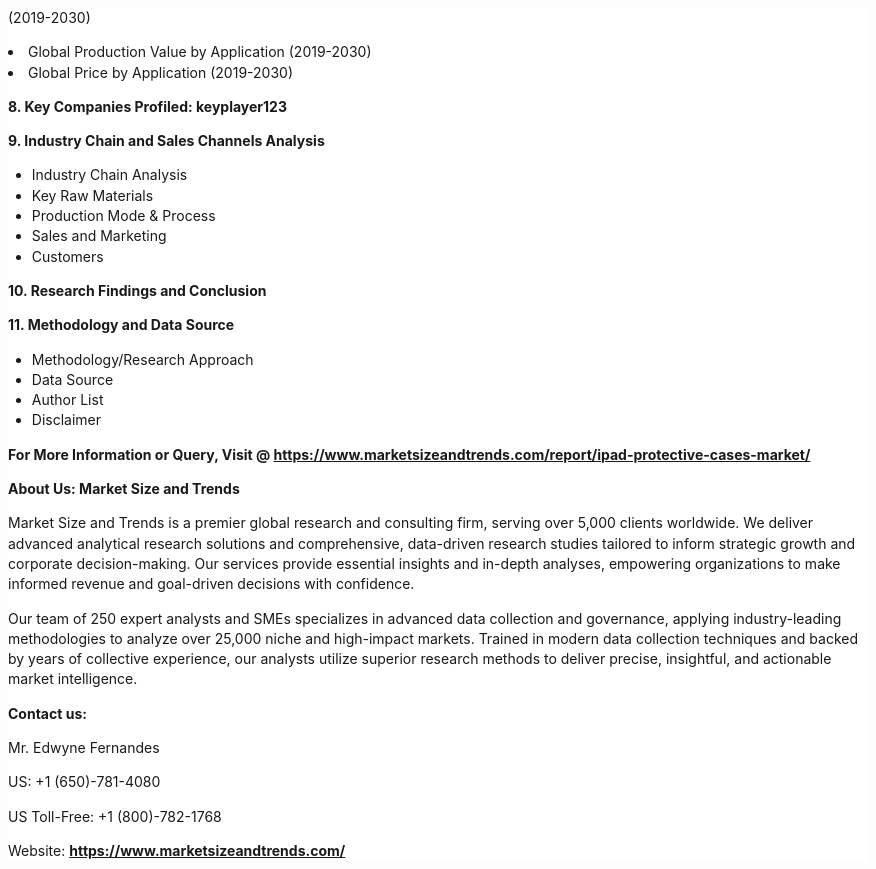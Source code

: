 (2019-2030)</li><li>Global Production Value by Application (2019-2030)</li><li>Global Price by Application (2019-2030)</li></ul><p><strong>8. Key Companies Profiled: keyplayer123</strong></p><p><strong>9. Industry Chain and Sales Channels Analysis</strong></p><ul><li>Industry Chain Analysis</li><li>Key Raw Materials</li><li>Production Mode &amp; Process</li><li>Sales and Marketing</li><li>Customers</li></ul><p><strong>10. Research Findings and Conclusion</strong></p><p><strong>11. Methodology and Data Source</strong></p><ul><li>Methodology/Research Approach</li><li>Data Source</li><li>Author List</li><li>Disclaimer</li></ul></p><p><strong>For More Information or Query, Visit @ <a href="https://www.marketsizeandtrends.com/report/ipad-protective-cases-market/">https://www.marketsizeandtrends.com/report/ipad-protective-cases-market/</a></strong></p><p><strong>About Us: Market Size and Trends</strong></p><p>Market Size and Trends is a premier global research and consulting firm, serving over 5,000 clients worldwide. We deliver advanced analytical research solutions and comprehensive, data-driven research studies tailored to inform strategic growth and corporate decision-making. Our services provide essential insights and in-depth analyses, empowering organizations to make informed revenue and goal-driven decisions with confidence.</p><p>Our team of 250 expert analysts and SMEs specializes in advanced data collection and governance, applying industry-leading methodologies to analyze over 25,000 niche and high-impact markets. Trained in modern data collection techniques and backed by years of collective experience, our analysts utilize superior research methods to deliver precise, insightful, and actionable market intelligence.</p><p><strong>Contact us:</strong></p><p>Mr. Edwyne Fernandes</p><p>US: +1 (650)-781-4080</p><p>US Toll-Free: +1 (800)-782-1768</p><p>Website: <strong><a href="https://www.marketsizeandtrends.com/">https://www.marketsizeandtrends.com/</a></strong></p>
